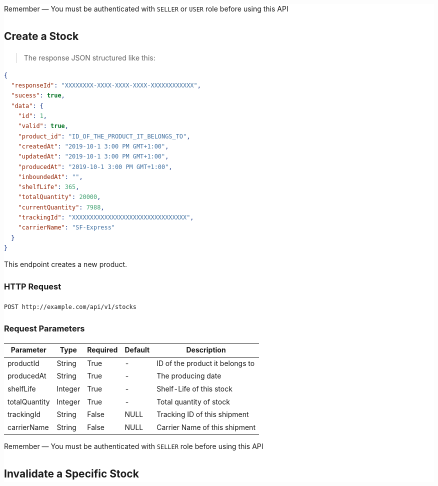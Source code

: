 <aside class="notice">
Remember — You must be authenticated with <code>SELLER</code> or <code>USER</code> role before using this API
</aside>

## Create a Stock

> The response JSON structured like this:

```json
{
  "responseId": "XXXXXXXX-XXXX-XXXX-XXXX-XXXXXXXXXXXX",
  "sucess": true,
  "data": {
    "id": 1,
    "valid": true,
    "product_id": "ID_OF_THE_PRODUCT_IT_BELONGS_TO",
    "createdAt": "2019-10-1 3:00 PM GMT+1:00",
    "updatedAt": "2019-10-1 3:00 PM GMT+1:00",
    "producedAt": "2019-10-1 3:00 PM GMT+1:00",
    "inboundedAt": "",
    "shelfLife": 365,
    "totalQuantity": 20000,
    "currentQuantity": 7988,
    "trackingId": "XXXXXXXXXXXXXXXXXXXXXXXXXXXXXXXX",
    "carrierName": "SF-Express"
  }
}
```

This endpoint creates a new product.

### HTTP Request

`POST http://example.com/api/v1/stocks`

### Request Parameters

Parameter | Type | Required | Default | Description 
--------- | ------- | -----------|--------- |--------- 
productId | String | True | - | ID of the product it belongs to 
producedAt | String | True | - | The producing date 
shelfLife | Integer | True | - | Shelf-Life of this stock 
totalQuantity | Integer | True | - | Total quantity of stock 
trackingId | String | False | NULL | Tracking ID of this shipment 
carrierName | String | False | NULL | Carrier Name of this shipment 

<aside class="notice">
Remember — You must be authenticated with <code>SELLER</code> role before using this API
</aside>

## Invalidate a Specific Stock
